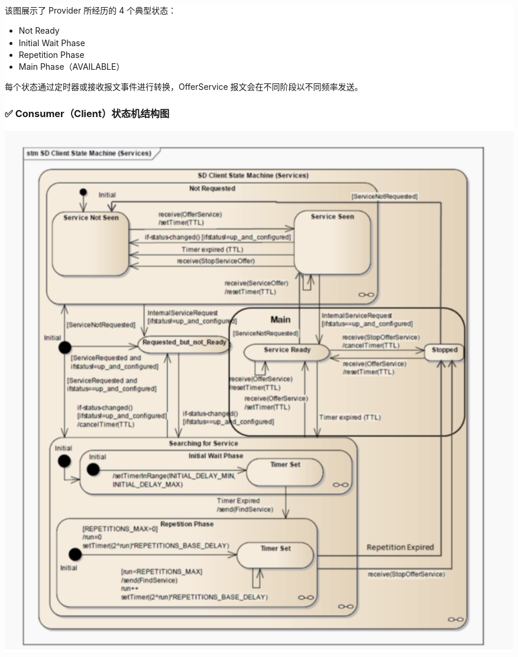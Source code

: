 该图展示了 Provider 所经历的 4 个典型状态：

* Not Ready
* Initial Wait Phase
* Repetition Phase
* Main Phase（AVAILABLE）

每个状态通过定时器或接收报文事件进行转换，OfferService 报文会在不同阶段以不同频率发送。

### ✅ Consumer（Client）状态机结构图

![alt text](image-1.png)

